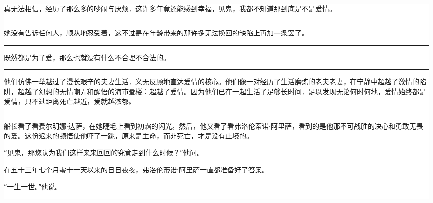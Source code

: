 
真无法相信，经历了那么多的吵闹与厌烦，这许多年竟还能感到幸福，见鬼，我都不知道那到底是不是爱情。

---


她没有告诉任何人，顺从地忍受着，这不过是在年龄带来的那许多无法挽回的缺陷上再加一条罢了。

---


既然都是为了爱，那么也就没有什么不合理不合法的。

---


他们仿佛一举越过了漫长艰辛的夫妻生活，义无反顾地直达爱情的核心。他们像一对经历了生活磨炼的老夫老妻，在宁静中超越了激情的陷阱，超越了幻想的无情嘲弄和醒悟的海市蜃楼：超越了爱情。因为他们已在一起生活了足够长时间，足以发现无论何时何地，爱情始终都是爱情，只不过距离死亡越近，爱就越浓郁。

---

船长看了看费尔明娜·达萨，在她睫毛上看到初霜的闪光。然后，他又看了看弗洛伦蒂诺·阿里萨，看到的是他那不可战胜的决心和勇敢无畏的爱。这份迟来的顿悟使他吓了一跳，原来是生命，而非死亡，才是没有止境的。

“见鬼，那您认为我们这样来来回回的究竟走到什么时候？”他问。 

在五十三年七个月零十一天以来的日日夜夜，弗洛伦蒂诺·阿里萨一直都准备好了答案。

“一生一世。”他说。

---



